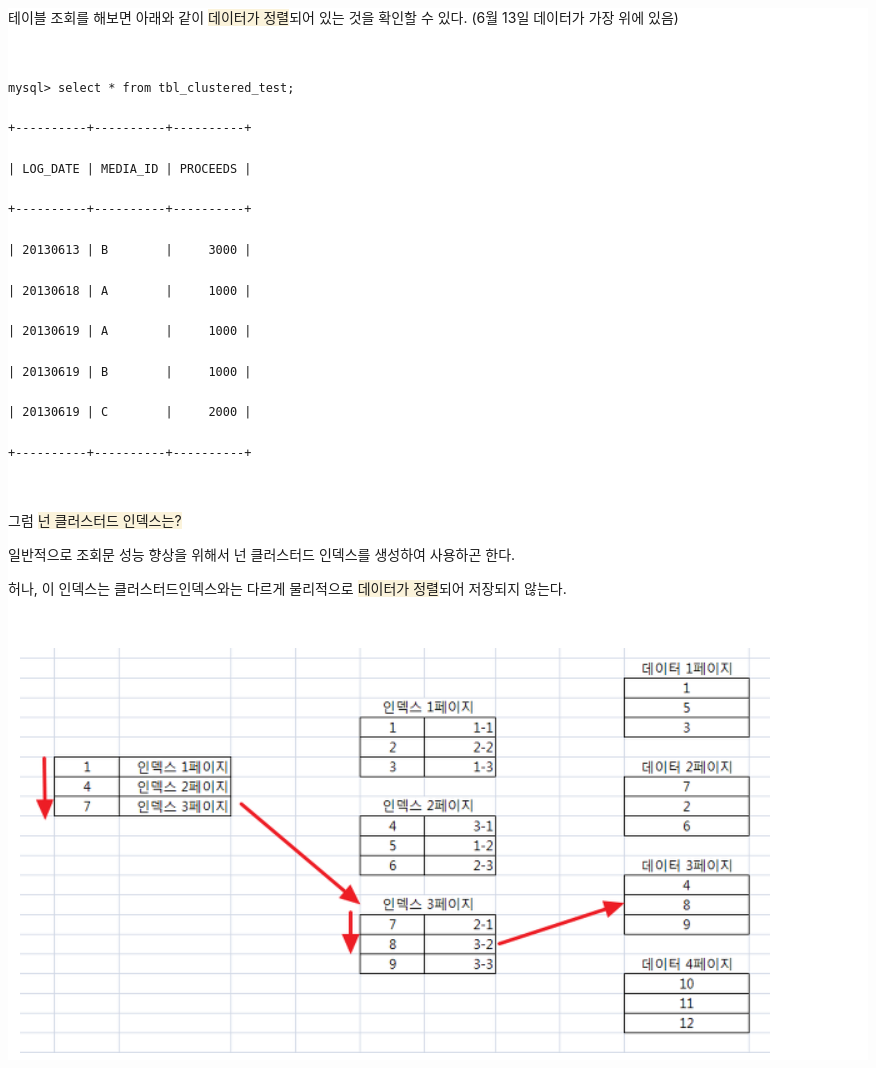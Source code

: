 테이블 조회를 해보면 아래와 같이 <span style="background: rgb(251,243,219)">데이터가 정렬</span>되어 있는 것을 확인할 수 있다. (6월 13일 데이터가 가장 위에 있음)

<br>

```
mysql> select * from tbl_clustered_test;

+----------+----------+----------+

| LOG_DATE | MEDIA_ID | PROCEEDS |

+----------+----------+----------+

| 20130613 | B        |     3000 |

| 20130618 | A        |     1000 |

| 20130619 | A        |     1000 |

| 20130619 | B        |     1000 |

| 20130619 | C        |     2000 |

+----------+----------+----------+
```

<br>

그럼 <span style="background: rgb(251,243,219)">넌 클러스터드 인덱스는?</span>

일반적으로 조회문 성능 향상을 위해서 넌 클러스터드 인덱스를 생성하여 사용하곤 한다.

허나, 이 인덱스는 클러스터드인덱스와는 다르게 물리적으로 <span style="background: rgb(251,243,219)"> 데이터가 정렬</span>되어 저장되지 않는다.

<br>

![](/images/Interview/post16/2022-01-01-21-24-18.png?style=centerme)
